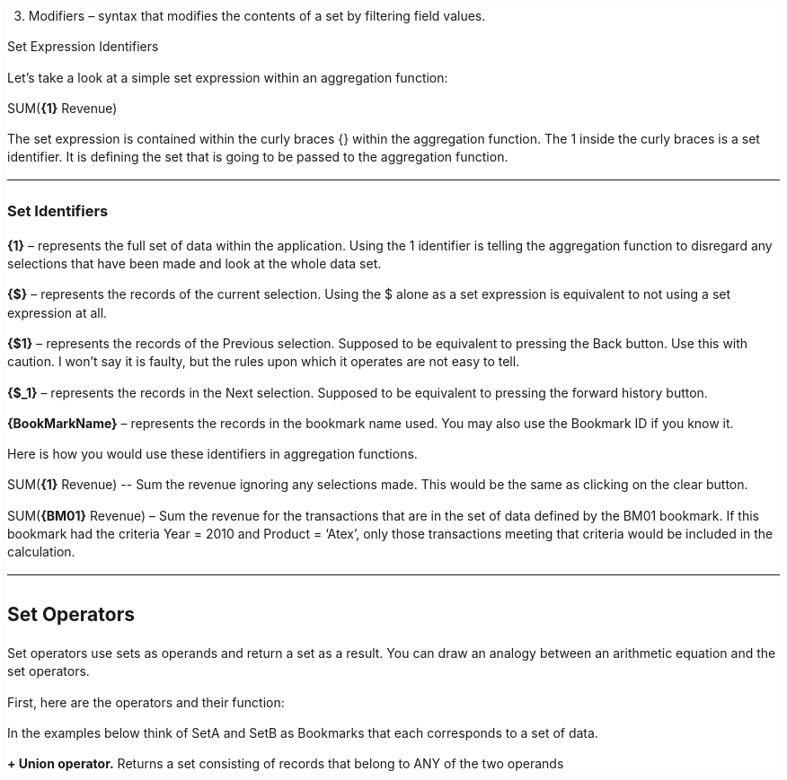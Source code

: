 3. Modifiers – syntax that modifies the contents of a set by filtering field values.

Set Expression Identifiers

Let’s take a look at a simple set expression within an aggregation function:

SUM(**{1}** Revenue)

The set expression is contained within the curly braces {} within the aggregation function.  The 1 inside the curly braces is a set identifier.  It is defining the set that is going to be passed to the aggregation function.  

---

### Set Identifiers

**{1}** – represents the full set of data within the application.  Using the 1 identifier is telling the aggregation function to disregard any selections that have been made and look at the whole data set.

**{$}** – represents the records of the current selection.  Using the $ alone as a set expression is equivalent to not using a set expression at all. 

**{$1}** – represents the records of the Previous selection.  Supposed to be equivalent to pressing the Back button. Use this with caution.  I won’t say it is faulty, but the rules upon which it operates are not easy to tell.  

**{$_1}** – represents the records in the Next selection.  Supposed to be equivalent to pressing the forward history button.

**{BookMarkName}** – represents the records in the bookmark name used.  You may also use the Bookmark ID if you know it.  

Here is how you would use these identifiers in aggregation functions.

SUM(**{1}** Revenue)  -- Sum the revenue ignoring any selections made.  This would be the same as clicking on the clear button.

SUM(**{BM01}** Revenue) – Sum the revenue for the transactions that are in the set of data defined by the BM01 bookmark.  If this bookmark had the criteria Year = 2010 and Product = ‘Atex’, only those transactions meeting that criteria would be included in the calculation.

---

## Set Operators

Set operators use sets as operands and return a set as a result.  You can draw an analogy between an arithmetic equation and the set operators.

First, here are the operators and their function:

In the examples below think of SetA and SetB as Bookmarks that each corresponds to a set of data.  

**+     Union operator.**  Returns a set consisting of records that belong to ANY of the two operands
